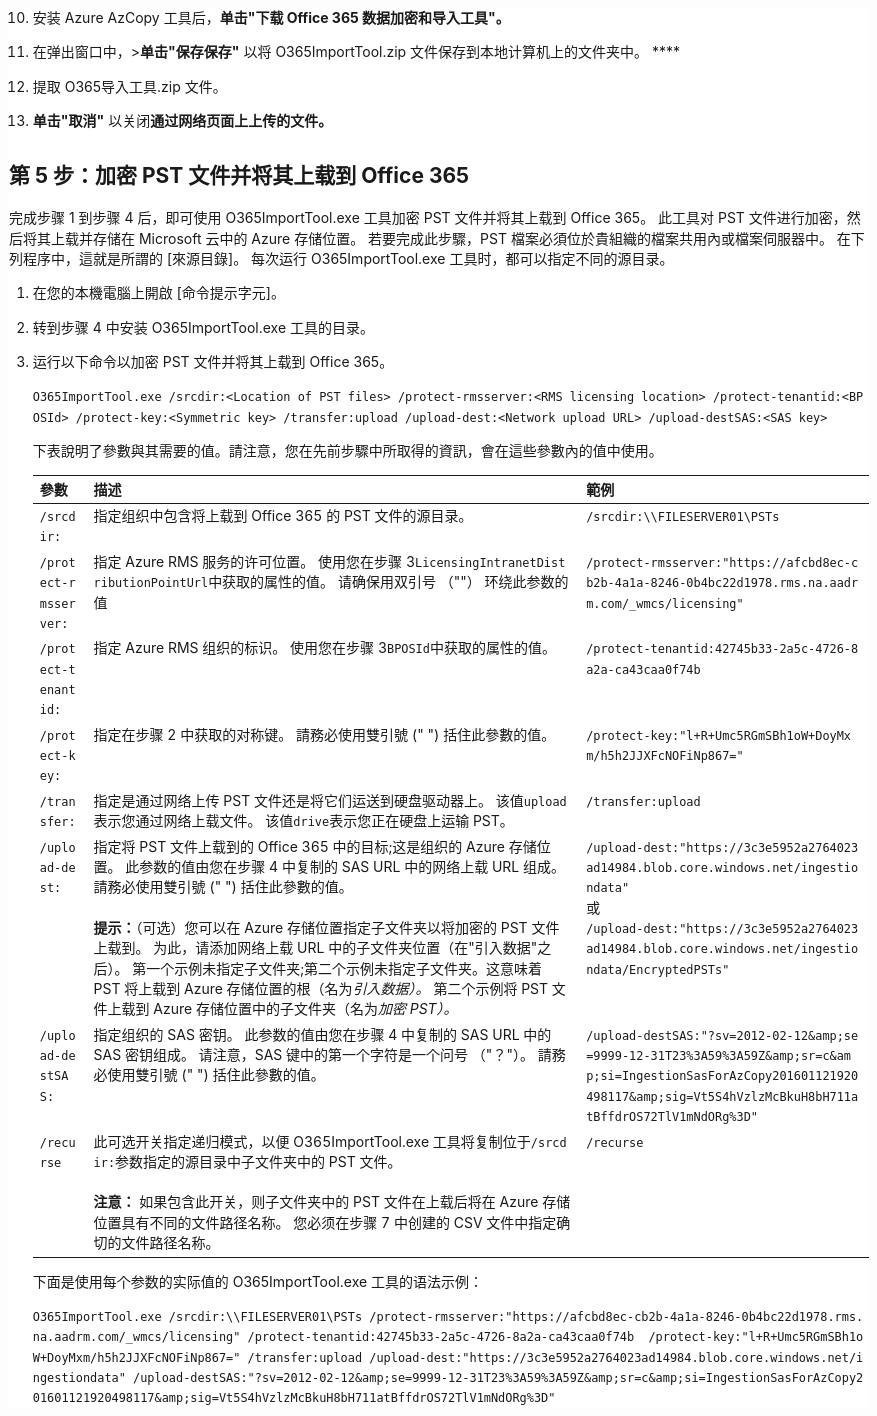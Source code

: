 10. 安装 Azure AzCopy 工具后，**单击"下载 Office 365 数据加密和导入工具"。**
    
11. 在弹出窗口中，\>**单击"保存保存"** 以将 O365ImportTool.zip 文件保存到本地计算机上的文件夹中。 **** 
    
12. 提取 O365导入工具.zip 文件。
    
13. **单击"取消"** 以关闭**通过网络页面上上传的文件。** 
 
## <a name="step-5-encrypt-and-upload-your-pst-files-to-office-365"></a>第 5 步：加密 PST 文件并将其上载到 Office 365

完成步骤 1 到步骤 4 后，即可使用 O365ImportTool.exe 工具加密 PST 文件并将其上载到 Office 365。 此工具对 PST 文件进行加密，然后将其上载并存储在 Microsoft 云中的 Azure 存储位置。 若要完成此步驟，PST 檔案必須位於貴組織的檔案共用內或檔案伺服器中。 在下列程序中，這就是所謂的 [來源目錄]。 每次运行 O365ImportTool.exe 工具时，都可以指定不同的源目录。 
  
1. 在您的本機電腦上開啟 [命令提示字元]。
    
2. 转到步骤 4 中安装 O365ImportTool.exe 工具的目录。
    
3. 运行以下命令以加密 PST 文件并将其上载到 Office 365。
    
    ```
    O365ImportTool.exe /srcdir:<Location of PST files> /protect-rmsserver:<RMS licensing location> /protect-tenantid:<BPOSId> /protect-key:<Symmetric key> /transfer:upload /upload-dest:<Network upload URL> /upload-destSAS:<SAS key>
    ```

    下表說明了參數與其需要的值。請注意，您在先前步驟中所取得的資訊，會在這些參數內的值中使用。
    
    |**參數**|**描述**|**範例**|
    |:-----|:-----|:-----|
    | `/srcdir:` <br/> |指定组织中包含将上载到 Office 365 的 PST 文件的源目录。  <br/> | `/srcdir:\\FILESERVER01\PSTs` <br/> |
    | `/protect-rmsserver:` <br/> |指定 Azure RMS 服务的许可位置。 使用您在步骤 3`LicensingIntranetDistributionPointUrl`中获取的属性的值。 请确保用双引号 （""） 环绕此参数的值  <br/> | `/protect-rmsserver:"https://afcbd8ec-cb2b-4a1a-8246-0b4bc22d1978.rms.na.aadrm.com/_wmcs/licensing"` <br/> |
    | `/protect-tenantid:` <br/> |指定 Azure RMS 组织的标识。 使用您在步骤 3`BPOSId`中获取的属性的值。  <br/> | `/protect-tenantid:42745b33-2a5c-4726-8a2a-ca43caa0f74b` <br/> |
    | `/protect-key:` <br/> |指定在步骤 2 中获取的对称键。 請務必使用雙引號 (" ") 括住此參數的值。  <br/> | `/protect-key:"l+R+Umc5RGmSBh1oW+DoyMxm/h5h2JJXFcNOFiNp867="` <br/> |
    | `/transfer:` <br/> |指定是通过网络上传 PST 文件还是将它们运送到硬盘驱动器上。 该值`upload`表示您通过网络上载文件。 该值`drive`表示您正在硬盘上运输 PST。  <br/> | `/transfer:upload` <br/> |
    | `/upload-dest:` <br/> |指定将 PST 文件上载到的 Office 365 中的目标;这是组织的 Azure 存储位置。 此参数的值由您在步骤 4 中复制的 SAS URL 中的网络上载 URL 组成。 請務必使用雙引號 (" ") 括住此參數的值。  <br/><br/> **提示：**（可选）您可以在 Azure 存储位置指定子文件夹以将加密的 PST 文件上载到。 为此，请添加网络上载 URL 中的子文件夹位置（在"引入数据"之后）。 第一个示例未指定子文件夹;第二个示例未指定子文件夹。这意味着 PST 将上载到 Azure 存储位置的根（名为*引入数据）。* 第二个示例将 PST 文件上载到 Azure 存储位置中的子文件夹（名为*加密 PST）。*           | `/upload-dest:"https://3c3e5952a2764023ad14984.blob.core.windows.net/ingestiondata"` <br/> 或  <br/>  `/upload-dest:"https://3c3e5952a2764023ad14984.blob.core.windows.net/ingestiondata/EncryptedPSTs"` <br/> |
    | `/upload-destSAS:` <br/> |指定组织的 SAS 密钥。 此参数的值由您在步骤 4 中复制的 SAS URL 中的 SAS 密钥组成。 请注意，SAS 键中的第一个字符是一个问号 （"？"）。 請務必使用雙引號 (" ") 括住此參數的值。  <br/> | `/upload-destSAS:"?sv=2012-02-12&amp;se=9999-12-31T23%3A59%3A59Z&amp;sr=c&amp;si=IngestionSasForAzCopy201601121920498117&amp;sig=Vt5S4hVzlzMcBkuH8bH711atBffdrOS72TlV1mNdORg%3D"` <br/> |
    | `/recurse` <br/> |此可选开关指定递归模式，以便 O365ImportTool.exe 工具将复制位于`/srcdir:`参数指定的源目录中子文件夹中的 PST 文件。  <br/><br/> **注意：** 如果包含此开关，则子文件夹中的 PST 文件在上载后将在 Azure 存储位置具有不同的文件路径名称。 您必须在步骤 7 中创建的 CSV 文件中指定确切的文件路径名称。           | `/recurse` <br/> |
   
    下面是使用每个参数的实际值的 O365ImportTool.exe 工具的语法示例：
    
    ```
    O365ImportTool.exe /srcdir:\\FILESERVER01\PSTs /protect-rmsserver:"https://afcbd8ec-cb2b-4a1a-8246-0b4bc22d1978.rms.na.aadrm.com/_wmcs/licensing" /protect-tenantid:42745b33-2a5c-4726-8a2a-ca43caa0f74b  /protect-key:"l+R+Umc5RGmSBh1oW+DoyMxm/h5h2JJXFcNOFiNp867=" /transfer:upload /upload-dest:"https://3c3e5952a2764023ad14984.blob.core.windows.net/ingestiondata" /upload-destSAS:"?sv=2012-02-12&amp;se=9999-12-31T23%3A59%3A59Z&amp;sr=c&amp;si=IngestionSasForAzCopy201601121920498117&amp;sig=Vt5S4hVzlzMcBkuH8bH711atBffdrOS72TlV1mNdORg%3D"
    ```
